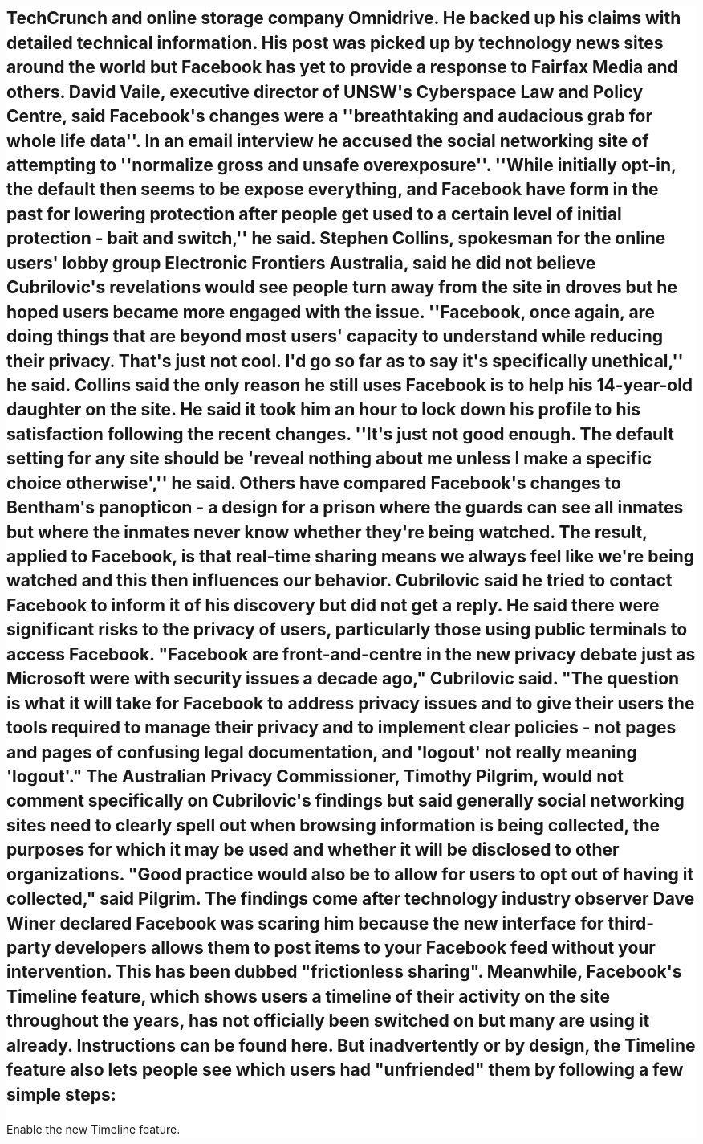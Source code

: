 TechCrunch and online storage company
Omnidrive.
He backed up his claims with detailed technical information. His post was
picked up by technology news sites around the world but Facebook has yet to
provide a response to Fairfax Media and others.
David Vaile, executive director of UNSW's Cyberspace Law and Policy Centre,
said Facebook's changes were a ''breathtaking and audacious grab for whole
life data''.
In an email interview he accused the social networking site of
attempting to ''normalize gross and unsafe overexposure''.
''While initially opt-in, the default then seems to be expose everything,
and Facebook have form in the past for lowering protection after people get
used to a certain level of initial protection - bait and switch,'' he said.
Stephen Collins, spokesman for the online users' lobby group Electronic
Frontiers Australia, said he did not believe Cubrilovic's revelations would
see people turn away from the site in droves but he hoped users became more
engaged with the issue.
''Facebook, once again, are doing things that are beyond most users'
capacity to understand while reducing their privacy. That's just not cool.
I'd go so far as to say it's specifically unethical,'' he said.
Collins said the only reason he still uses Facebook is to help his
14-year-old daughter on the site. He said it took him an hour to lock down
his profile to his satisfaction following the recent changes.
''It's just not good enough. The default setting for any site should be
'reveal nothing about me unless I make a specific choice otherwise','' he
said.
Others have
compared Facebook's changes to Bentham's panopticon - a design
for a prison where the guards can see all inmates but where the inmates
never know whether they're being watched.
The result, applied to Facebook,
is that real-time sharing means we always feel like we're being watched and
this then influences our behavior.
Cubrilovic said he tried to contact Facebook to inform it of his discovery
but did not get a reply.
He said there were significant risks to the privacy
of users, particularly those using public terminals to access Facebook.
"Facebook are front-and-centre in the new privacy debate just as Microsoft
were with security issues a decade ago," Cubrilovic said.
"The question is what it will take for Facebook to address privacy issues
and to give their users the tools required to manage their privacy and to
implement clear policies - not pages and pages of confusing legal
documentation, and 'logout' not really meaning 'logout'."
The Australian Privacy Commissioner, Timothy Pilgrim, would not comment
specifically on Cubrilovic's findings but said generally social networking
sites need to clearly spell out when browsing information is being
collected, the purposes for which it may be used and whether it will be
disclosed to other organizations.
"Good practice would also be to allow for users to opt out of having it
collected," said Pilgrim.
The findings come after technology industry observer
Dave Winer
declared
Facebook was scaring him because the new interface for third-party
developers allows them to post items to your Facebook feed without your
intervention. This has been dubbed "frictionless sharing".
Meanwhile, Facebook's Timeline feature, which shows users a timeline of
their activity on the site throughout the years, has not officially been
switched on but many are using it already. Instructions can be
found here.
But inadvertently or by design, the Timeline feature also lets people see
which users had "unfriended" them by following a few simple steps:
-
Enable the new Timeline feature.